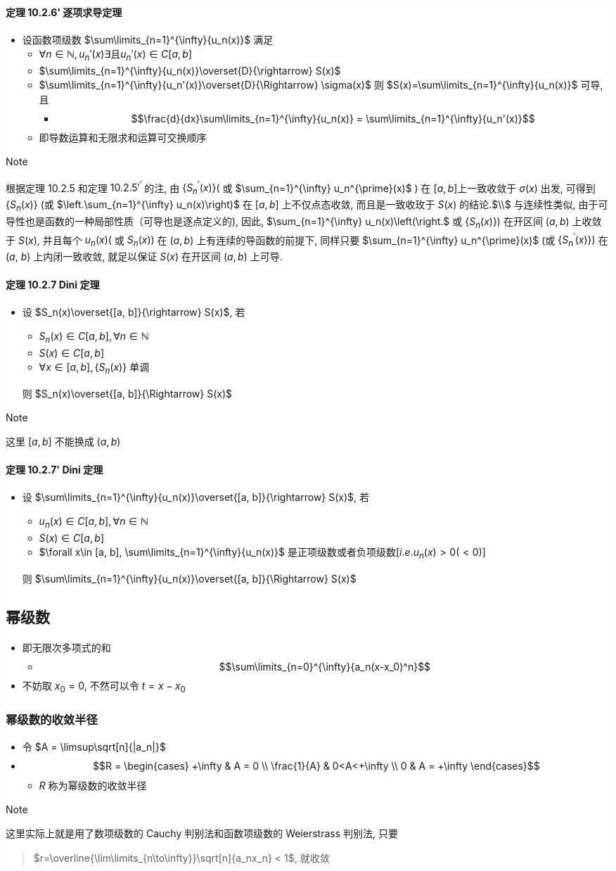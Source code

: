#### 定理 10.2.6' 逐项求导定理
- 设函数项级数 $\sum\limits_{n=1}^{\infty}{u_n(x)}$ 满足
    - $\forall n\in \mathbb{N}, u_n'(x)\exists \text{且} u_n'(x)\in C[a, b]$
    - $\sum\limits_{n=1}^{\infty}{u_n(x)}\overset{D}{\rightarrow} S(x)$
    - $\sum\limits_{n=1}^{\infty}{u_n'(x)}\overset{D}{\Rightarrow} \sigma(x)$
    则 $S(x)=\sum\limits_{n=1}^{\infty}{u_n(x)}$ 可导, 且
        - $$\frac{d}{dx}\sum\limits_{n=1}^{\infty}{u_n(x)} = \sum\limits_{n=1}^{\infty}{u_n'(x)}$$
    - 即导数运算和无限求和运算可交换顺序

> [!NOTE]
> 根据定理 10.2.5 和定理 $10.2.5'^{\prime}$ 的注, 由 $\left\{S_n^{\prime}(x)\right\}\left(\right.$ 或 $\sum_{n=1}^{\infty} u_n^{\prime}(x)$ ) 在 $[a, b]$上一致收敛于 $\sigma(x)$ 出发, 可得到 $\left\{S_n(x)\right\}$ (或 $\left.\sum_{n=1}^{\infty} u_n(x)\right)$ 在 $[a, b]$ 上不仅点态收敛, 而且是一致收玫于 $S(x)$ 的结论.$\\$
> 与连续性类似, 由于可导性也是函数的一种局部性质（可导也是逐点定义的), 因此, $\sum_{n=1}^{\infty} u_n(x)\left(\right.$ 或 $\left.\left\{S_n(x)\right\}\right)$ 在开区间 $(a, b)$ 上收敛于 $S(x)$, 并且每个 $u_n(x)($ 或 $\left.S_n(x)\right)$ 在 $(a, b)$ 上有连续的导函数的前提下, 同样只要 $\sum_{n=1}^{\infty} u_n^{\prime}(x)$ (或 $\left.\left\{S_n^{\prime}(x)\right\}\right)$ 在 $(a$, $b)$ 上内闭一致收敛, 就足以保证 $S(x)$ 在开区间 $(a, b)$ 上可导.


#### 定理 10.2.7 $\text{Dini}$ 定理
- 设 $S_n(x)\overset{[a, b]}{\rightarrow} S(x)$, 若
    - $S_n(x)\in C[a, b], \forall n\in \mathbb{N}$
    - $S(x) \in C[a, b]$
    - $\forall x\in [a, b], \{S_n(x)\}$ 单调

    则 $S_n(x)\overset{[a, b]}{\Rightarrow} S(x)$

> [!NOTE]
>  这里 $[a, b]$ 不能换成 $(a, b)$

#### 定理 10.2.7' $\text{Dini}$ 定理
- 设 $\sum\limits_{n=1}^{\infty}{u_n(x)}\overset{[a, b]}{\rightarrow} S(x)$, 若
    - $u_n(x)\in C[a, b], \forall n\in \mathbb{N}$
    - $S(x) \in C[a, b]$
    - $\forall x\in [a, b], \sum\limits_{n=1}^{\infty}{u_n(x)}$  是正项级数或者负项级数$[i.e. u_n(x)>0(<0)]$

    则 $\sum\limits_{n=1}^{\infty}{u_n(x)}\overset{[a, b]}{\Rightarrow} S(x)$


## 幂级数

- 即无限次多项式的和
    - $$\sum\limits_{n=0}^{\infty}{a_n(x-x_0)^n}$$
- 不妨取 $x_0=0$, 不然可以令 $t=x-x_0$ 

### 幂级数的收敛半径

- 令 $A = \limsup\sqrt[n]{|a_n|}$
- $$R = \begin{cases} +\infty & A = 0 \\ \frac{1}{A} & 0<A<+\infty \\ 0 & A = +\infty \end{cases}$$
    - $R$ 称为幂级数的收敛半径

> [!NOTE]
> 这里实际上就是用了数项级数的 $\text{Cauchy}$ 判别法和函数项级数的 $\text{Weierstrass}$ 判别法, 只要
>> $r=\overline{\lim\limits_{n\to\infty}}\sqrt[n]{a_nx_n} < 1$, 就收敛
